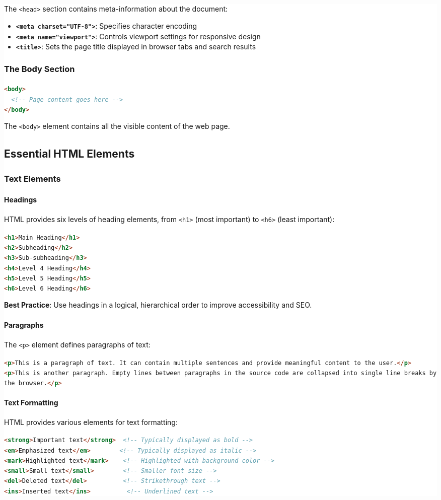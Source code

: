 The `<head>` section contains meta-information about the document:

- **`<meta charset="UTF-8">`**: Specifies character encoding
- **`<meta name="viewport">`**: Controls viewport settings for responsive design
- **`<title>`**: Sets the page title displayed in browser tabs and search results

### The Body Section

```html
<body>
  <!-- Page content goes here -->
</body>
```

The `<body>` element contains all the visible content of the web page.

## Essential HTML Elements

### Text Elements

#### Headings
HTML provides six levels of heading elements, from `<h1>` (most important) to `<h6>` (least important):

```html
<h1>Main Heading</h1>
<h2>Subheading</h2>
<h3>Sub-subheading</h3>
<h4>Level 4 Heading</h4>
<h5>Level 5 Heading</h5>
<h6>Level 6 Heading</h6>
```

**Best Practice**: Use headings in a logical, hierarchical order to improve accessibility and SEO.

#### Paragraphs
The `<p>` element defines paragraphs of text:

```html
<p>This is a paragraph of text. It can contain multiple sentences and provide meaningful content to the user.</p>
<p>This is another paragraph. Empty lines between paragraphs in the source code are collapsed into single line breaks by the browser.</p>
```

#### Text Formatting
HTML provides various elements for text formatting:

```html
<strong>Important text</strong>  <!-- Typically displayed as bold -->
<em>Emphasized text</em>        <!-- Typically displayed as italic -->
<mark>Highlighted text</mark>    <!-- Highlighted with background color -->
<small>Small text</small>        <!-- Smaller font size -->
<del>Deleted text</del>          <!-- Strikethrough text -->
<ins>Inserted text</ins>          <!-- Underlined text -->
```
